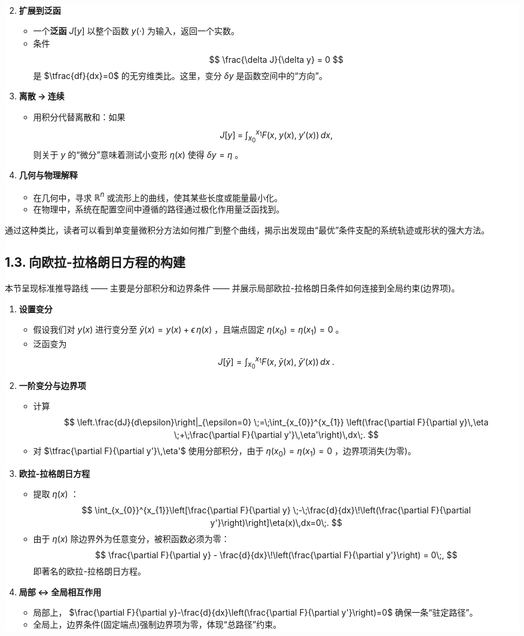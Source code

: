 2. **扩展到泛函**  
   - 一个**泛函** $\displaystyle J[y]$ 以整个函数 $y(\cdot)$ 为输入，返回一个实数。  
   - 条件
   $$
   \frac{\delta J}{\delta y} = 0
   $$
    是 $\tfrac{df}{dx}=0$ 的无穷维类比。这里，变分 $\delta y$ 是函数空间中的“方向”。

3. **离散  $\rightarrow$  连续**  
   - 用积分代替离散和：如果
   $$
   J[y] \;=\; \int_{x_{0}}^{x_{1}} F\left(x,\;y(x),\;y'(x)\right)\,dx ,
   $$
    则关于 $y$ 的“微分”意味着测试小变形 $\eta(x)$ 使得 $\delta y = \eta$ 。

4. **几何与物理解释**  
   - 在几何中，寻求 $\mathbb{R}^n$ 或流形上的曲线，使其某些长度或能量最小化。  
   - 在物理中，系统在配置空间中遵循的路径通过极化作用量泛函找到。

通过这种类比，读者可以看到单变量微积分方法如何推广到整个曲线，揭示出发现由“最优”条件支配的系统轨迹或形状的强大方法。

## 1.3. 向欧拉-拉格朗日方程的构建

本节呈现标准推导路线 —— 主要是分部积分和边界条件 —— 并展示局部欧拉-拉格朗日条件如何连接到全局约束(边界项)。

1. **设置变分**  
   - 假设我们对 $y(x)$ 进行变分至 $\bar{y}(x) = y(x) + \epsilon\,\eta(x)$ ，且端点固定 $\eta(x_{0})=\eta(x_{1})=0$ 。  
   - 泛函变为
   $$
   J[\bar{y}] = \int_{x_{0}}^{x_{1}} F\left(x,\;\bar{y}(x),\;\bar{y}'(x)\right)\,dx\;.
   $$

2. **一阶变分与边界项**  
   - 计算
   $$
   \left.\frac{dJ}{d\epsilon}\right|_{\epsilon=0} \;=\;\int_{x_{0}}^{x_{1}} \left(\frac{\partial F}{\partial y}\,\eta \;+\;\frac{\partial F}{\partial y'}\,\eta'\right)\,dx\;.
   $$
   - 对 $\tfrac{\partial F}{\partial y'}\,\eta'$ 使用分部积分，由于 $\eta(x_{0})=\eta(x_{1})=0$ ，边界项消失(为零)。

3. **欧拉-拉格朗日方程**  
   - 提取 $\eta(x)$ ：
   $$
   \int_{x_{0}}^{x_{1}}\left[\frac{\partial F}{\partial y} \;-\;\frac{d}{dx}\!\left(\frac{\partial F}{\partial y'}\right)\right]\eta(x)\,dx=0\;.
   $$
   - 由于 $\eta(x)$ 除边界外为任意变分，被积函数必须为零：
   $$
   \frac{\partial F}{\partial y} - \frac{d}{dx}\!\left(\frac{\partial F}{\partial y'}\right) = 0\;,
   $$
    即著名的欧拉-拉格朗日方程。

4. **局部 ↔ 全局相互作用**  
   - 局部上， $\frac{\partial F}{\partial y}-\frac{d}{dx}\left(\frac{\partial F}{\partial y'}\right)=0$ 确保一条“驻定路径”。  
   - 全局上，边界条件(固定端点)强制边界项为零，体现“总路径”约束。
